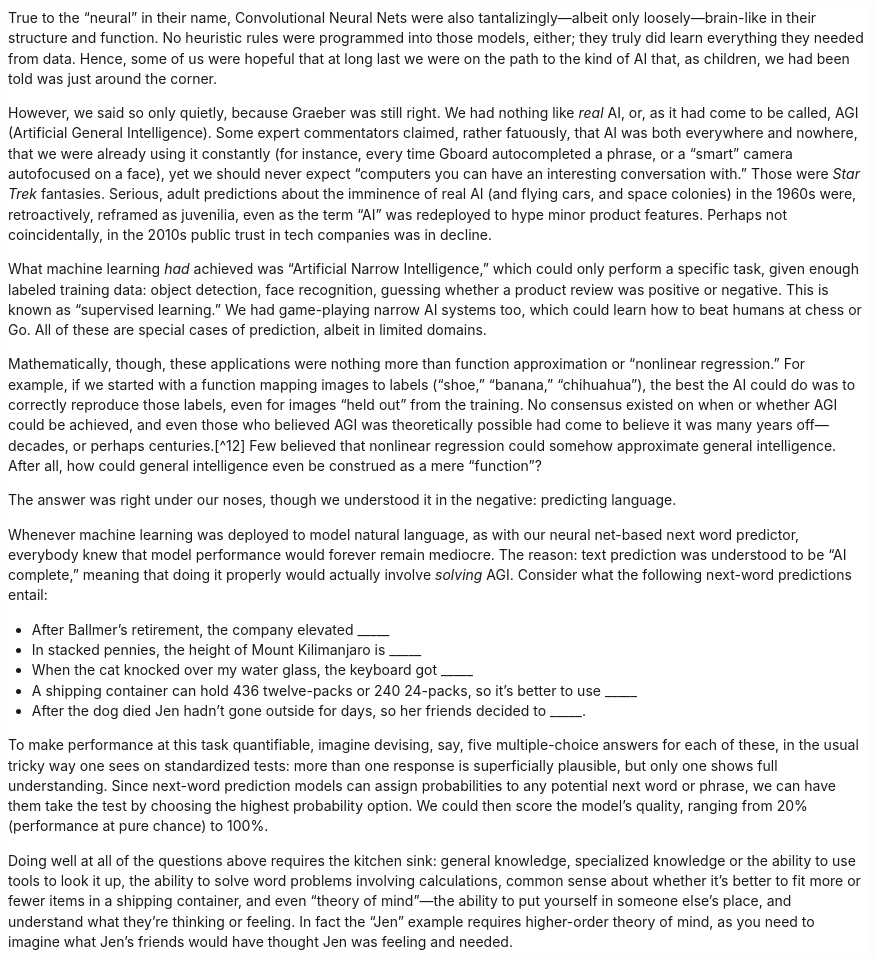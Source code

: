 True to the “neural” in their name, Convolutional Neural Nets were also tantalizingly—albeit only loosely—brain-like in their structure and function. No heuristic rules were programmed into those models, either; they truly did learn everything they needed from data. Hence, some of us were hopeful that at long last we were on the path to the kind of AI that, as children, we had been told was just around the corner.

However, we said so only quietly, because Graeber was still right. We had nothing like *real* AI, or, as it had come to be called, AGI (Artificial General Intelligence). Some expert commentators claimed, rather fatuously, that AI was both everywhere and nowhere, that we were already using it constantly (for instance, every time Gboard autocompleted a phrase, or a “smart” camera autofocused on a face), yet we should never expect “computers you can have an interesting conversation with.” Those were *Star Trek* fantasies. Serious, adult predictions about the imminence of real AI (and flying cars, and space colonies) in the 1960s were, retroactively, reframed as juvenilia, even as the term “AI” was redeployed to hype minor product features. Perhaps not coincidentally, in the 2010s public trust in tech companies was in decline.

What machine learning *had* achieved was “Artificial Narrow Intelligence,” which could only perform a specific task, given enough labeled training data: object detection, face recognition, guessing whether a product review was positive or negative. This is known as “supervised learning.” We had game-playing narrow AI systems too, which could learn how to beat humans at chess or Go. All of these are special cases of prediction, albeit in limited domains.

Mathematically, though, these applications were nothing more than function approximation or “nonlinear regression.” For example, if we started with a function mapping images to labels (“shoe,” “banana,” “chihuahua”), the best the AI could do was to correctly reproduce those labels, even for images “held out” from the training. No consensus existed on when or whether AGI could be achieved, and even those who believed AGI was theoretically possible had come to believe it was many years off—decades, or perhaps centuries.[^12] Few believed that nonlinear regression could somehow approximate general intelligence. After all, how could general intelligence even be construed as a mere “function”?

The answer was right under our noses, though we understood it in the negative: predicting language.

Whenever machine learning was deployed to model natural language, as with our neural net-based next word predictor, everybody knew that model performance would forever remain mediocre. The reason: text prediction was understood to be “AI complete,” meaning that doing it properly would actually involve *solving* AGI. Consider what the following next-word predictions entail:

* After Ballmer’s retirement, the company elevated \_\_\_\_\_  
* In stacked pennies, the height of Mount Kilimanjaro is \_\_\_\_\_  
* When the cat knocked over my water glass, the keyboard got \_\_\_\_\_  
* A shipping container can hold 436 twelve-packs or 240 24-packs, so it’s better to use \_\_\_\_\_  
* After the dog died Jen hadn’t gone outside for days, so her friends decided to \_\_\_\_\_.

To make performance at this task quantifiable, imagine devising, say, five multiple-choice answers for each of these, in the usual tricky way one sees on standardized tests: more than one response is superficially plausible, but only one shows full understanding. Since next-word prediction models can assign probabilities to any potential next word or phrase, we can have them take the test by choosing the highest probability option. We could then score the model’s quality, ranging from 20% (performance at pure chance) to 100%.

Doing well at all of the questions above requires the kitchen sink: general knowledge, specialized knowledge or the ability to use tools to look it up, the ability to solve word problems involving calculations, common sense about whether it’s better to fit more or fewer items in a shipping container, and even “theory of mind”—the ability to put yourself in someone else’s place, and understand what they’re thinking or feeling. In fact the “Jen” example requires higher-order theory of mind, as you need to imagine what Jen’s friends would have thought Jen was feeling and needed.
